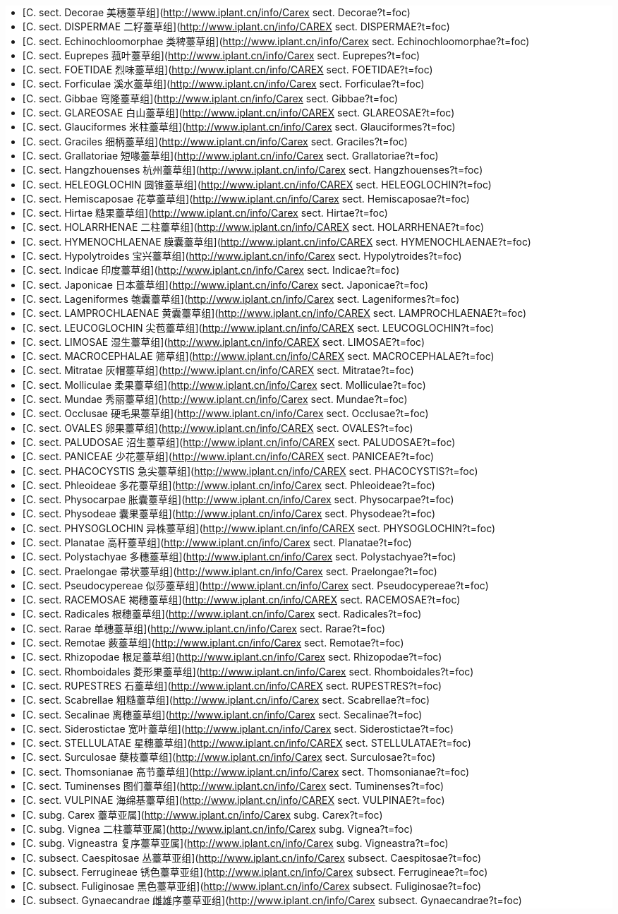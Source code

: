 * [C.  sect. Decorae  美穗薹草组](http://www.iplant.cn/info/Carex sect. Decorae?t=foc)
* [C.  sect. DISPERMAE  二籽薹草组](http://www.iplant.cn/info/CAREX sect. DISPERMAE?t=foc)
* [C.  sect. Echinochloomorphae  类稗薹草组](http://www.iplant.cn/info/Carex sect. Echinochloomorphae?t=foc)
* [C.  sect. Euprepes  菰叶薹草组](http://www.iplant.cn/info/Carex sect. Euprepes?t=foc)
* [C.  sect. FOETIDAE  烈味薹草组](http://www.iplant.cn/info/CAREX sect. FOETIDAE?t=foc)
* [C.  sect. Forficulae  溪水薹草组](http://www.iplant.cn/info/Carex sect. Forficulae?t=foc)
* [C.  sect. Gibbae  穹隆薹草组](http://www.iplant.cn/info/Carex sect. Gibbae?t=foc)
* [C.  sect. GLAREOSAE  白山薹草组](http://www.iplant.cn/info/CAREX sect. GLAREOSAE?t=foc)
* [C.  sect. Glauciformes  米柱薹草组](http://www.iplant.cn/info/Carex sect. Glauciformes?t=foc)
* [C.  sect. Graciles  细柄薹草组](http://www.iplant.cn/info/Carex sect. Graciles?t=foc)
* [C.  sect. Grallatoriae  短喙薹草组](http://www.iplant.cn/info/Carex sect. Grallatoriae?t=foc)
* [C.  sect. Hangzhouenses  杭州薹草组](http://www.iplant.cn/info/Carex sect. Hangzhouenses?t=foc)
* [C.  sect. HELEOGLOCHIN  圆锥薹草组](http://www.iplant.cn/info/CAREX sect. HELEOGLOCHIN?t=foc)
* [C.  sect. Hemiscaposae  花葶薹草组](http://www.iplant.cn/info/Carex sect. Hemiscaposae?t=foc)
* [C.  sect. Hirtae  糙果薹草组](http://www.iplant.cn/info/Carex sect. Hirtae?t=foc)
* [C.  sect. HOLARRHENAE  二柱薹草组](http://www.iplant.cn/info/CAREX sect. HOLARRHENAE?t=foc)
* [C.  sect. HYMENOCHLAENAE  膜囊薹草组](http://www.iplant.cn/info/CAREX sect. HYMENOCHLAENAE?t=foc)
* [C.  sect. Hypolytroides  宝兴薹草组](http://www.iplant.cn/info/Carex sect. Hypolytroides?t=foc)
* [C.  sect. Indicae  印度薹草组](http://www.iplant.cn/info/Carex sect. Indicae?t=foc)
* [C.  sect. Japonicae  日本薹草组](http://www.iplant.cn/info/Carex sect. Japonicae?t=foc)
* [C.  sect. Lageniformes  匏囊薹草组](http://www.iplant.cn/info/Carex sect. Lageniformes?t=foc)
* [C.  sect. LAMPROCHLAENAE  黄囊薹草组](http://www.iplant.cn/info/CAREX sect. LAMPROCHLAENAE?t=foc)
* [C.  sect. LEUCOGLOCHIN  尖苞薹草组](http://www.iplant.cn/info/CAREX sect. LEUCOGLOCHIN?t=foc)
* [C.  sect. LIMOSAE  湿生薹草组](http://www.iplant.cn/info/CAREX sect. LIMOSAE?t=foc)
* [C.  sect. MACROCEPHALAE  筛草组](http://www.iplant.cn/info/CAREX sect. MACROCEPHALAE?t=foc)
* [C.  sect. Mitratae  灰帽薹草组](http://www.iplant.cn/info/CAREX sect. Mitratae?t=foc)
* [C.  sect. Molliculae  柔果薹草组](http://www.iplant.cn/info/Carex sect. Molliculae?t=foc)
* [C.  sect. Mundae  秀丽薹草组](http://www.iplant.cn/info/Carex sect. Mundae?t=foc)
* [C.  sect. Occlusae  硬毛果薹草组](http://www.iplant.cn/info/Carex sect. Occlusae?t=foc)
* [C.  sect. OVALES  卵果薹草组](http://www.iplant.cn/info/CAREX sect. OVALES?t=foc)
* [C.  sect. PALUDOSAE  沼生薹草组](http://www.iplant.cn/info/CAREX sect. PALUDOSAE?t=foc)
* [C.  sect. PANICEAE  少花薹草组](http://www.iplant.cn/info/CAREX sect. PANICEAE?t=foc)
* [C.  sect. PHACOCYSTIS  急尖薹草组](http://www.iplant.cn/info/CAREX sect. PHACOCYSTIS?t=foc)
* [C.  sect. Phleoideae  多花薹草组](http://www.iplant.cn/info/Carex sect. Phleoideae?t=foc)
* [C.  sect. Physocarpae  胀囊薹草组](http://www.iplant.cn/info/Carex sect. Physocarpae?t=foc)
* [C.  sect. Physodeae  囊果薹草组](http://www.iplant.cn/info/Carex sect. Physodeae?t=foc)
* [C.  sect. PHYSOGLOCHIN  异株薹草组](http://www.iplant.cn/info/CAREX sect. PHYSOGLOCHIN?t=foc)
* [C.  sect. Planatae  高秆薹草组](http://www.iplant.cn/info/Carex sect. Planatae?t=foc)
* [C.  sect. Polystachyae  多穗薹草组](http://www.iplant.cn/info/Carex sect. Polystachyae?t=foc)
* [C.  sect. Praelongae  帚状薹草组](http://www.iplant.cn/info/Carex sect. Praelongae?t=foc)
* [C.  sect. Pseudocypereae  似莎薹草组](http://www.iplant.cn/info/Carex sect. Pseudocypereae?t=foc)
* [C.  sect. RACEMOSAE  褐穗薹草组](http://www.iplant.cn/info/CAREX sect. RACEMOSAE?t=foc)
* [C.  sect. Radicales  根穗薹草组](http://www.iplant.cn/info/Carex sect. Radicales?t=foc)
* [C.  sect. Rarae  单穗薹草组](http://www.iplant.cn/info/Carex sect. Rarae?t=foc)
* [C.  sect. Remotae  薮薹草组](http://www.iplant.cn/info/Carex sect. Remotae?t=foc)
* [C.  sect. Rhizopodae  根足薹草组](http://www.iplant.cn/info/Carex sect. Rhizopodae?t=foc)
* [C.  sect. Rhomboidales  菱形果薹草组](http://www.iplant.cn/info/Carex sect. Rhomboidales?t=foc)
* [C.  sect. RUPESTRES  石薹草组](http://www.iplant.cn/info/CAREX sect. RUPESTRES?t=foc)
* [C.  sect. Scabrellae  粗糙薹草组](http://www.iplant.cn/info/Carex sect. Scabrellae?t=foc)
* [C.  sect. Secalinae  离穗薹草组](http://www.iplant.cn/info/Carex sect. Secalinae?t=foc)
* [C.  sect. Siderostictae  宽叶薹草组](http://www.iplant.cn/info/Carex sect. Siderostictae?t=foc)
* [C.  sect. STELLULATAE  星穗薹草组](http://www.iplant.cn/info/CAREX sect. STELLULATAE?t=foc)
* [C.  sect. Surculosae  蘖枝薹草组](http://www.iplant.cn/info/Carex sect. Surculosae?t=foc)
* [C.  sect. Thomsonianae  高节薹草组](http://www.iplant.cn/info/Carex sect. Thomsonianae?t=foc)
* [C.  sect. Tuminenses  图们薹草组](http://www.iplant.cn/info/Carex sect. Tuminenses?t=foc)
* [C.  sect. VULPINAE  海绵基薹草组](http://www.iplant.cn/info/CAREX sect. VULPINAE?t=foc)
* [C.  subg. Carex  薹草亚属](http://www.iplant.cn/info/Carex subg. Carex?t=foc)
* [C.  subg. Vignea  二柱薹草亚属](http://www.iplant.cn/info/Carex subg. Vignea?t=foc)
* [C.  subg. Vigneastra  复序薹草亚属](http://www.iplant.cn/info/Carex subg. Vigneastra?t=foc)
* [C.  subsect. Caespitosae  丛薹草亚组](http://www.iplant.cn/info/Carex subsect. Caespitosae?t=foc)
* [C.  subsect. Ferrugineae  锈色薹草亚组](http://www.iplant.cn/info/Carex subsect. Ferrugineae?t=foc)
* [C.  subsect. Fuliginosae  黑色薹草亚组](http://www.iplant.cn/info/Carex subsect. Fuliginosae?t=foc)
* [C.  subsect. Gynaecandrae  雌雄序薹草亚组](http://www.iplant.cn/info/Carex subsect. Gynaecandrae?t=foc)